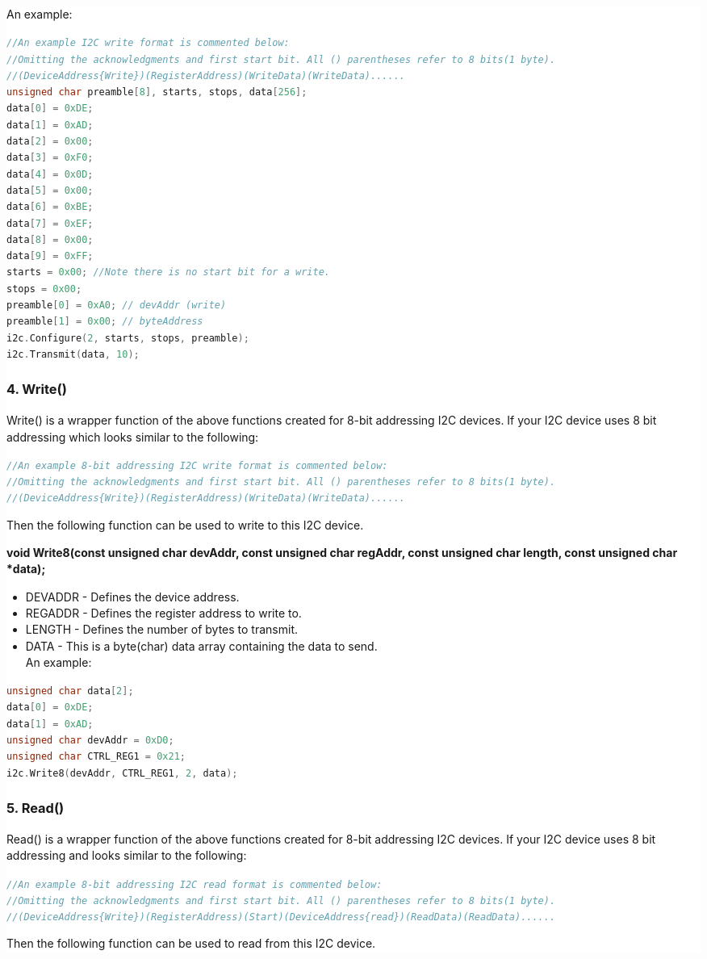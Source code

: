 An example:
```c++
//An example I2C write format is commented below:
//Omitting the acknowledgments and first start bit. All () parentheses refer to 8 bits(1 byte).
//(DeviceAddress{Write})(RegisterAddress)(WriteData)(WriteData)......
unsigned char preamble[8], starts, stops, data[256];
data[0] = 0xDE;
data[1] = 0xAD;
data[2] = 0x00;
data[3] = 0xF0;
data[4] = 0x0D;
data[5] = 0x00;
data[6] = 0xBE;
data[7] = 0xEF;
data[8] = 0x00;
data[9] = 0xFF;
starts = 0x00; //Note there is no start bit for a write. 
stops = 0x00;
preamble[0] = 0xA0; // devAddr (write)
preamble[1] = 0x00; // byteAddress
i2c.Configure(2, starts, stops, preamble);	
i2c.Transmit(data, 10);
```

### 4. Write()
Write() is a wrapper function of the above functions created for 8-bit addressing I2C devices.
If your I2C device uses 8 bit addressing which looks similar to the following:
```c++
//An example 8-bit addressing I2C write format is commented below:
//Omitting the acknowledgments and first start bit. All () parentheses refer to 8 bits(1 byte).
//(DeviceAddress{Write})(RegisterAddress)(WriteData)(WriteData)......
```
Then the following function can be used to write to this I2C device.

__void Write8(const unsigned char devAddr, const unsigned char regAddr, const unsigned char length, const unsigned char *data);__
* DEVADDR -   Defines the device address. 
* REGADDR -   Defines the register address to write to. 
* LENGTH -    Defines the number of bytes to transmit. 
* DATA - 		This is a byte(char) data array containing the data to send.  
An example:
```c++
unsigned char data[2];
data[0] = 0xDE;
data[1] = 0xAD;
unsigned char devAddr = 0xD0;
unsigned char CTRL_REG1 = 0x21;
i2c.Write8(devAddr, CTRL_REG1, 2, data);
```
### 5. Read()
Read() is a wrapper function of the above functions created for 8-bit addressing I2C devices.
If your I2C device uses 8 bit addressing and looks similar to the following:
```c++
//An example 8-bit addressing I2C read format is commented below:
//Omitting the acknowledgments and first start bit. All () parentheses refer to 8 bits(1 byte).
//(DeviceAddress{Write})(RegisterAddress)(Start)(DeviceAddress{read})(ReadData)(ReadData)......
```
Then the following function can be used to read from this I2C device. 
